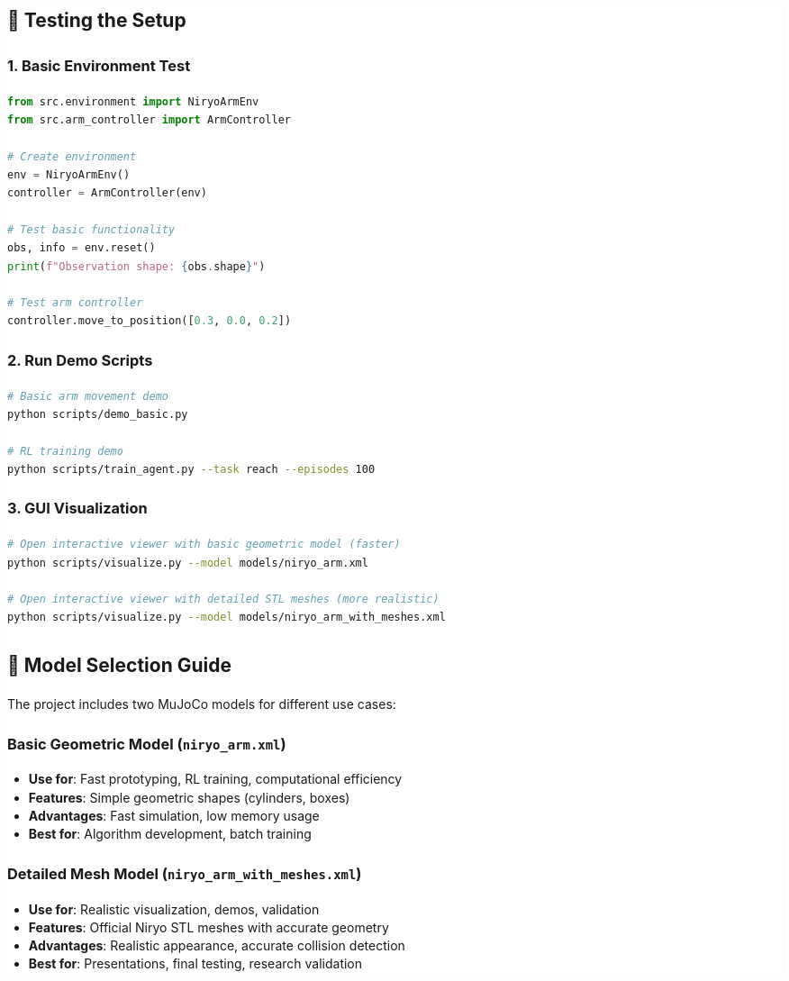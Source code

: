## 🧪 Testing the Setup

### 1. Basic Environment Test
```python
from src.environment import NiryoArmEnv
from src.arm_controller import ArmController

# Create environment
env = NiryoArmEnv()
controller = ArmController(env)

# Test basic functionality
obs, info = env.reset()
print(f"Observation shape: {obs.shape}")

# Test arm controller
controller.move_to_position([0.3, 0.0, 0.2])
```

### 2. Run Demo Scripts
```bash
# Basic arm movement demo
python scripts/demo_basic.py

# RL training demo
python scripts/train_agent.py --task reach --episodes 100
```

### 3. GUI Visualization
```bash
# Open interactive viewer with basic geometric model (faster)
python scripts/visualize.py --model models/niryo_arm.xml

# Open interactive viewer with detailed STL meshes (more realistic)
python scripts/visualize.py --model models/niryo_arm_with_meshes.xml
```

## 🎯 Model Selection Guide

The project includes two MuJoCo models for different use cases:

### Basic Geometric Model (`niryo_arm.xml`)
- **Use for**: Fast prototyping, RL training, computational efficiency
- **Features**: Simple geometric shapes (cylinders, boxes)
- **Advantages**: Fast simulation, low memory usage
- **Best for**: Algorithm development, batch training

### Detailed Mesh Model (`niryo_arm_with_meshes.xml`)
- **Use for**: Realistic visualization, demos, validation
- **Features**: Official Niryo STL meshes with accurate geometry
- **Advantages**: Realistic appearance, accurate collision detection
- **Best for**: Presentations, final testing, research validation
